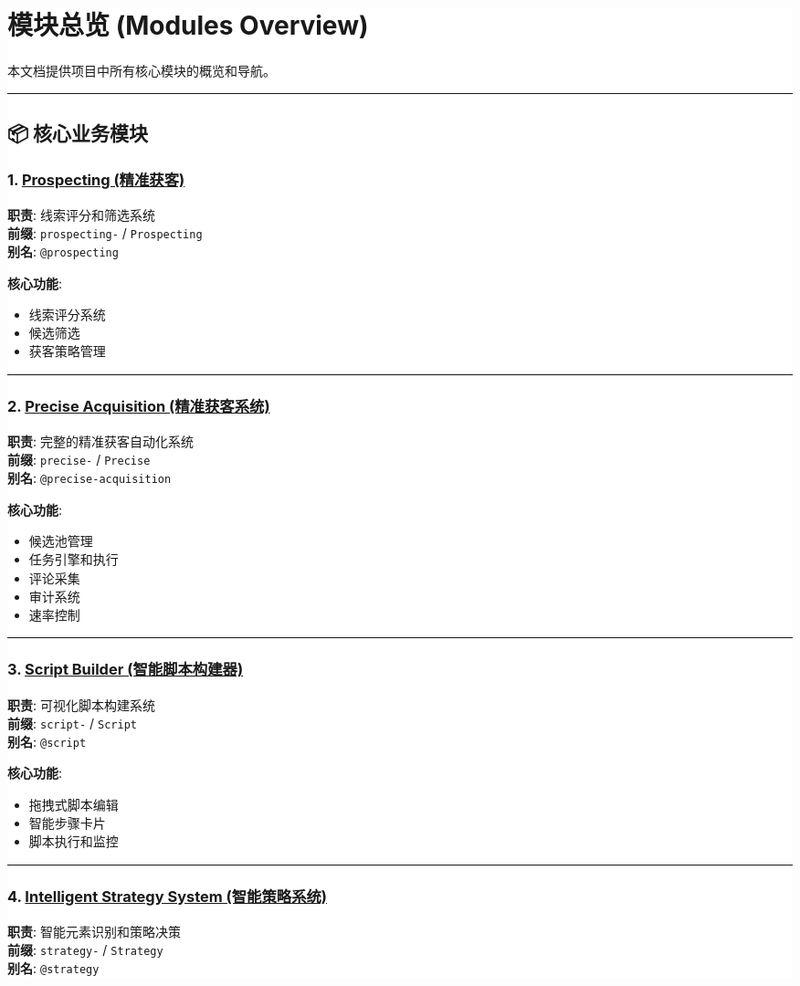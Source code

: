 # 模块总览 (Modules Overview)

本文档提供项目中所有核心模块的概览和导航。

---

## 📦 核心业务模块

### 1. [Prospecting (精准获客)](./prospecting/README.md)
**职责**: 线索评分和筛选系统  
**前缀**: `prospecting-` / `Prospecting`  
**别名**: `@prospecting`

**核心功能**:
- 线索评分系统
- 候选筛选
- 获客策略管理

---

### 2. [Precise Acquisition (精准获客系统)](./precise-acquisition/README.md)
**职责**: 完整的精准获客自动化系统  
**前缀**: `precise-` / `Precise`  
**别名**: `@precise-acquisition`

**核心功能**:
- 候选池管理
- 任务引擎和执行
- 评论采集
- 审计系统
- 速率控制

---

### 3. [Script Builder (智能脚本构建器)](./script-builder/README.md)
**职责**: 可视化脚本构建系统  
**前缀**: `script-` / `Script`  
**别名**: `@script`

**核心功能**:
- 拖拽式脚本编辑
- 智能步骤卡片
- 脚本执行和监控

---

### 4. [Intelligent Strategy System (智能策略系统)](./intelligent-strategy-system/README.md)
**职责**: 智能元素识别和策略决策  
**前缀**: `strategy-` / `Strategy`  
**别名**: `@strategy`
